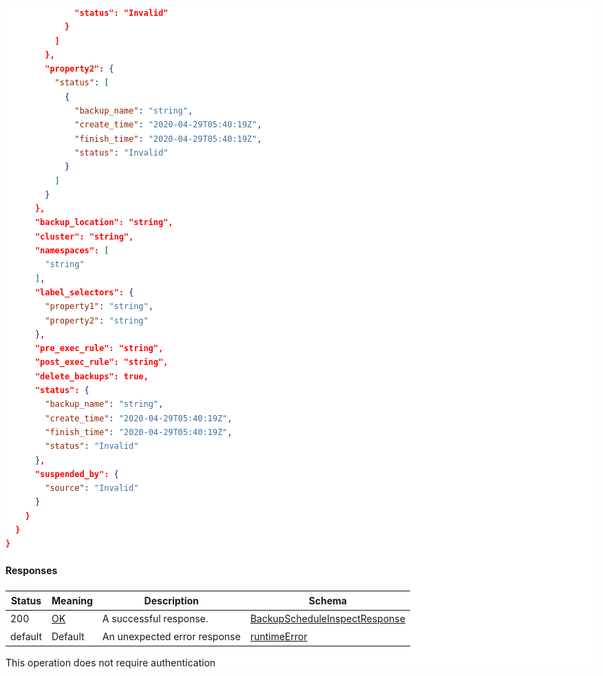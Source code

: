```json
              "status": "Invalid"
            }
          ]
        },
        "property2": {
          "status": [
            {
              "backup_name": "string",
              "create_time": "2020-04-29T05:40:19Z",
              "finish_time": "2020-04-29T05:40:19Z",
              "status": "Invalid"
            }
          ]
        }
      },
      "backup_location": "string",
      "cluster": "string",
      "namespaces": [
        "string"
      ],
      "label_selectors": {
        "property1": "string",
        "property2": "string"
      },
      "pre_exec_rule": "string",
      "post_exec_rule": "string",
      "delete_backups": true,
      "status": {
        "backup_name": "string",
        "create_time": "2020-04-29T05:40:19Z",
        "finish_time": "2020-04-29T05:40:19Z",
        "status": "Invalid"
      },
      "suspended_by": {
        "source": "Invalid"
      }
    }
  }
}
```

<h4 id="inspect-returns-detail-information-about-a-specified-backup-schedule-responses">Responses</h4>

|Status|Meaning|Description|Schema|
|---|---|---|---|
|200|[OK](https://tools.ietf.org/html/rfc7231#section-6.3.1)|A successful response.|[BackupScheduleInspectResponse](#schemabackupscheduleinspectresponse)|
|default|Default|An unexpected error response|[runtimeError](#schemaruntimeerror)|

<aside class="success">
This operation does not require authentication
</aside>

